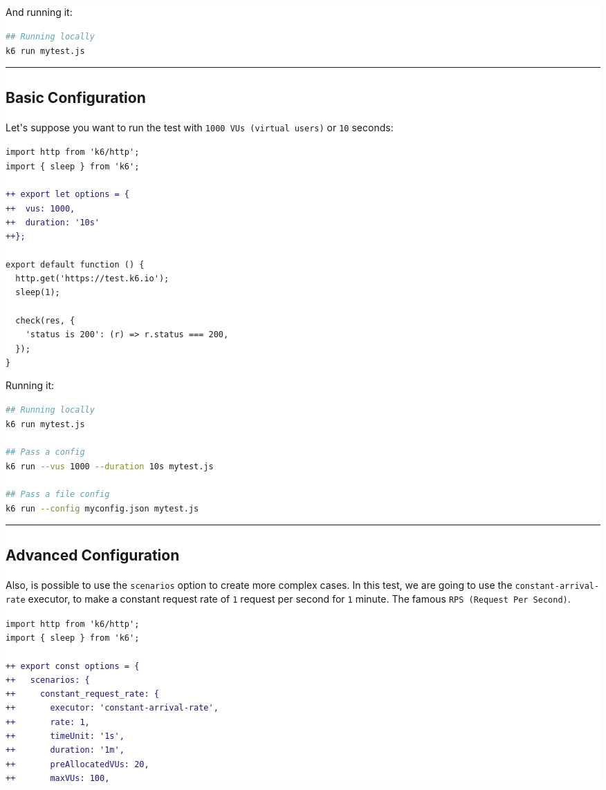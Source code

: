 
And running it:

```sh
## Running locally
k6 run mytest.js
```

---

## Basic Configuration

Let's suppose you want to run the test with `1000 VUs (virtual users)` or `10` seconds:

```diff
import http from 'k6/http';
import { sleep } from 'k6';

++ export let options = {
++  vus: 1000,
++  duration: '10s'
++};

export default function () {
  http.get('https://test.k6.io');
  sleep(1);

  check(res, {
    'status is 200': (r) => r.status === 200,
  });
}
```

Running it:

```sh
## Running locally
k6 run mytest.js

## Pass a config
k6 run --vus 1000 --duration 10s mytest.js

## Pass a file config
k6 run --config myconfig.json mytest.js
```


---

## Advanced Configuration

Also, is possible to use the `scenarios` option to create more complex cases. In this test, we are going to use the `constant-arrival-rate` executor, to make a constant request rate of `1` request per second for `1` minute. The famous `RPS (Request Per Second)`.

```diff
import http from 'k6/http';
import { sleep } from 'k6';

++ export const options = {
++   scenarios: {
++     constant_request_rate: {
++       executor: 'constant-arrival-rate',
++       rate: 1,
++       timeUnit: '1s',
++       duration: '1m',
++       preAllocatedVUs: 20,
++       maxVUs: 100,
```
